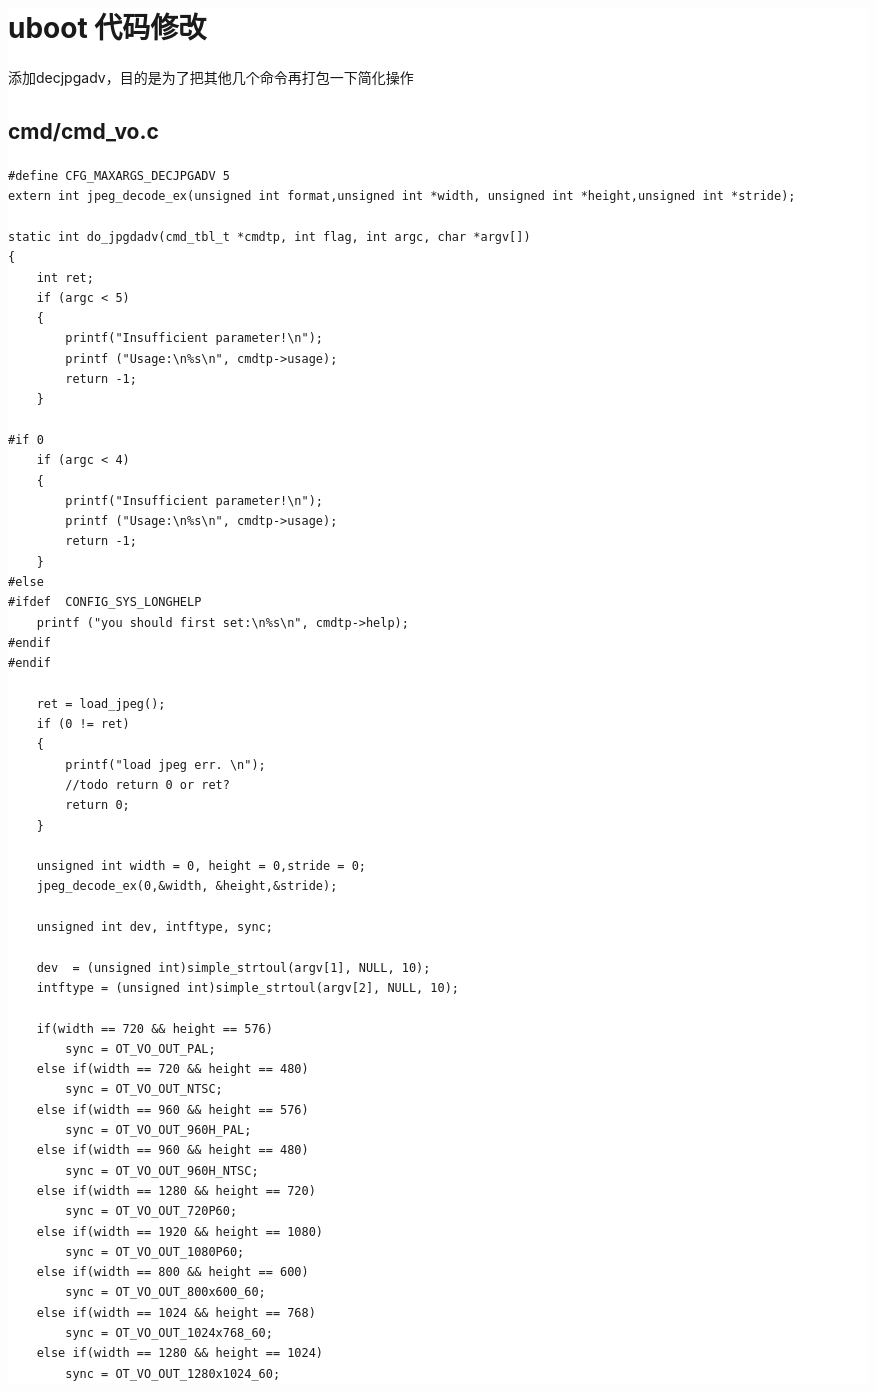 # uboot 代码修改
添加decjpgadv，目的是为了把其他几个命令再打包一下简化操作
## cmd/cmd_vo.c
    #define CFG_MAXARGS_DECJPGADV 5
    extern int jpeg_decode_ex(unsigned int format,unsigned int *width, unsigned int *height,unsigned int *stride);
    
    static int do_jpgdadv(cmd_tbl_t *cmdtp, int flag, int argc, char *argv[])
    {
        int ret;
        if (argc < 5)
        {
            printf("Insufficient parameter!\n");
            printf ("Usage:\n%s\n", cmdtp->usage);
            return -1;
        }
            
    #if 0
        if (argc < 4)
        {
            printf("Insufficient parameter!\n");
            printf ("Usage:\n%s\n", cmdtp->usage);
            return -1;
        }
    #else
    #ifdef	CONFIG_SYS_LONGHELP
        printf ("you should first set:\n%s\n", cmdtp->help);
    #endif
    #endif
    
        ret = load_jpeg();
        if (0 != ret)
        {
            printf("load jpeg err. \n");
            //todo return 0 or ret?
            return 0;
        }
    
        unsigned int width = 0, height = 0,stride = 0;
        jpeg_decode_ex(0,&width, &height,&stride);
    
        unsigned int dev, intftype, sync;
    
        dev  = (unsigned int)simple_strtoul(argv[1], NULL, 10);
        intftype = (unsigned int)simple_strtoul(argv[2], NULL, 10);
            
        if(width == 720 && height == 576)
            sync = OT_VO_OUT_PAL;
        else if(width == 720 && height == 480)
            sync = OT_VO_OUT_NTSC;
        else if(width == 960 && height == 576)
            sync = OT_VO_OUT_960H_PAL;
        else if(width == 960 && height == 480)
            sync = OT_VO_OUT_960H_NTSC;
        else if(width == 1280 && height == 720)
            sync = OT_VO_OUT_720P60;
        else if(width == 1920 && height == 1080)
            sync = OT_VO_OUT_1080P60;
        else if(width == 800 && height == 600)
            sync = OT_VO_OUT_800x600_60;
        else if(width == 1024 && height == 768)
            sync = OT_VO_OUT_1024x768_60;
        else if(width == 1280 && height == 1024)
            sync = OT_VO_OUT_1280x1024_60;